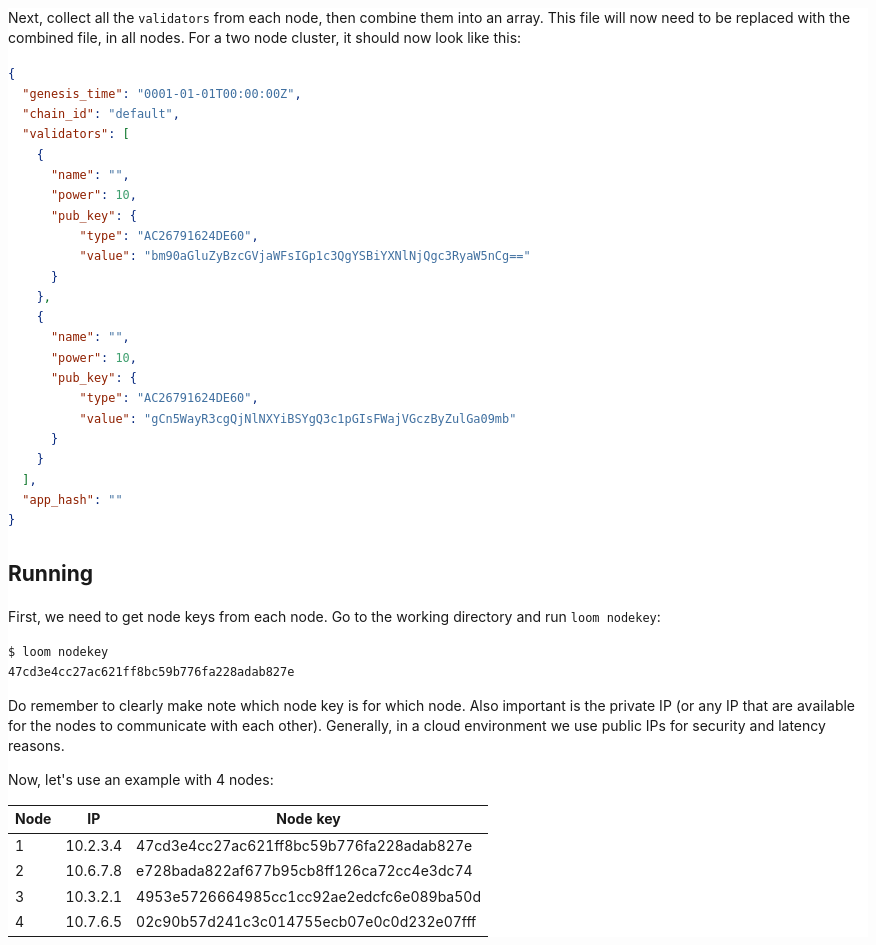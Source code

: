 Next, collect all the `validators` from each node, then combine them into an array. This file will now need to be replaced with the combined file, in all nodes. For a two node cluster, it should now look like this:

```json
{
  "genesis_time": "0001-01-01T00:00:00Z",
  "chain_id": "default",
  "validators": [
    {
      "name": "",
      "power": 10,
      "pub_key": {
          "type": "AC26791624DE60",
          "value": "bm90aGluZyBzcGVjaWFsIGp1c3QgYSBiYXNlNjQgc3RyaW5nCg=="
      }
    },
    {
      "name": "",
      "power": 10,
      "pub_key": {
          "type": "AC26791624DE60",
          "value": "gCn5WayR3cgQjNlNXYiBSYgQ3c1pGIsFWajVGczByZulGa09mb"
      }
    }
  ],
  "app_hash": ""
}
```

## Running

First, we need to get node keys from each node. Go to the working directory and run `loom nodekey`:

```bash
$ loom nodekey
47cd3e4cc27ac621ff8bc59b776fa228adab827e
```

Do remember to clearly make note which node key is for which node. Also important is the private IP (or any IP that are available for the nodes to communicate with each other). Generally, in a cloud environment we use public IPs for security and latency reasons.

Now, let's use an example with 4 nodes:

| Node | IP         | Node key           |
| ---- | ---------- | -------------------|
| 1    | 10.2.3.4   | 47cd3e4cc27ac621ff8bc59b776fa228adab827e |
| 2    | 10.6.7.8   | e728bada822af677b95cb8ff126ca72cc4e3dc74 |
| 3    | 10.3.2.1   | 4953e5726664985cc1cc92ae2edcfc6e089ba50d |
| 4    | 10.7.6.5   | 02c90b57d241c3c014755ecb07e0c0d232e07fff |
